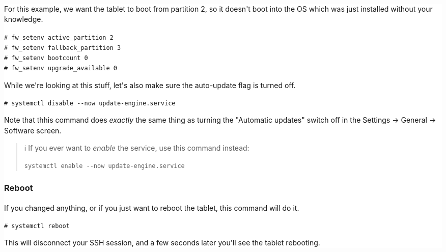 For this example, we want the tablet to boot from partition 2, so it doesn't boot into the OS which was just installed without your knowledge.

```
# fw_setenv active_partition 2
# fw_setenv fallback_partition 3
# fw_setenv bootcount 0
# fw_setenv upgrade_available 0
```

While we're looking at this stuff, let's also make sure the auto-update flag is turned off.

```
# systemctl disable --now update-engine.service
```

Note that thhis command does *exactly* the same thing as turning the "Automatic updates" switch off in the Settings &#x2192; General &#x2192; Software screen.

> &#x2139;&#xFE0F; If you ever want to *enable* the service, use this command instead:
>
> `systemctl enable --now update-engine.service`

### Reboot

If you changed anything, or if you just want to reboot the tablet, this command will do it.

```
# systemctl reboot
```

This will disconnect your SSH session, and a few seconds later you'll see the tablet rebooting.
